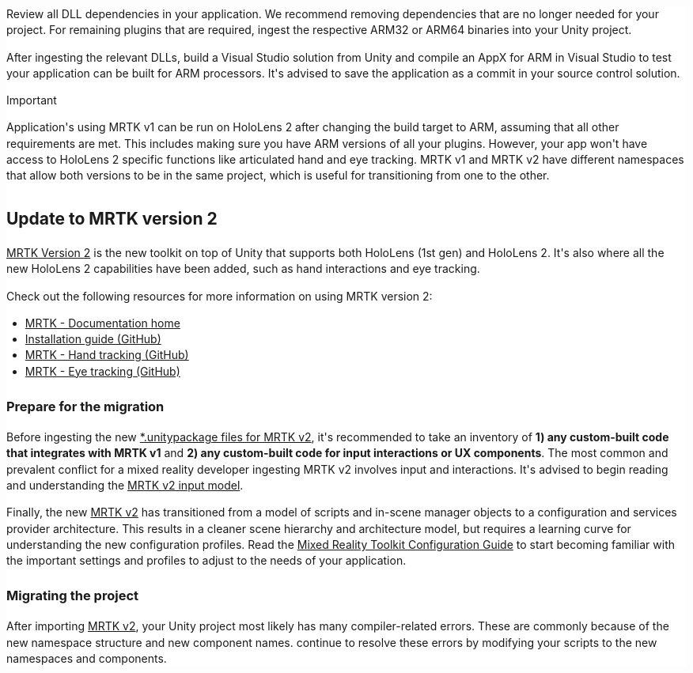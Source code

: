 Review all DLL dependencies in your application. We recommend removing dependencies that are no longer needed for your project. For remaining plugins that are required, ingest the respective ARM32 or ARM64 binaries into your Unity project.

After ingesting the relevant DLLs, build a Visual Studio solution from Unity and compile an AppX for ARM in Visual Studio to test your application can be built for ARM processors. It's advised to save the application as a commit in your source control solution.

> [!IMPORTANT]
> Application's using MRTK v1 can be run on HoloLens 2 after changing the build target to ARM, assuming that all other requirements are met. This includes making sure you have ARM versions of all your plugins. However, your app won't have access to HoloLens 2 specific functions like articulated hand and eye tracking. MRTK v1 and MRTK v2 have different namespaces that allow both versions to be in the same project, which is useful for transitioning from one to the other.

## Update to MRTK version 2

[MRTK Version 2](https://github.com/microsoft/MixedRealityToolkit-Unity) is the new toolkit on top of Unity that supports both HoloLens (1st gen) and HoloLens 2. It's also where all the new HoloLens 2 capabilities have been added, such as hand interactions and eye tracking.

Check out the following resources for more information on using MRTK version 2:

- [MRTK - Documentation home](https://docs.microsoft.com/windows/mixed-reality/mrtk-docs)
- [Installation guide (GitHub)](https://microsoft.github.io/MixedRealityToolkit-Unity/Documentation/Installation.html)
- [MRTK - Hand tracking (GitHub)](https://docs.microsoft.com/windows/mixed-reality/mrtk-docs/features/input/hand-tracking.md)
- [MRTK - Eye tracking (GitHub)](https://docs.microsoft.com/windows/mixed-reality/mrtk-docs/features/eye-tracking/eye-tracking-main.md)

### Prepare for the migration

Before ingesting the new [*.unitypackage files for MRTK v2](https://github.com/Microsoft/MixedRealityToolkit-Unity/releases), it's recommended to take an inventory of **1) any custom-built code that integrates with MRTK v1** and **2) any custom-built code for input interactions or UX components**. The most common and prevalent conflict for a mixed reality developer ingesting MRTK v2 involves input and interactions. It's advised to begin reading and understanding the [MRTK v2 input model](https://docs.microsoft.com/windows/mixed-reality/mrtk-docs/features/input/overview.md).

Finally, the new [MRTK v2](https://github.com/microsoft/MixedRealityToolkit-Unity) has transitioned from a model of scripts and in-scene manager objects to a configuration and services provider architecture. This results in a cleaner scene hierarchy and architecture model, but requires a learning curve for understanding the new configuration profiles. Read the [Mixed Reality Toolkit Configuration Guide](https://docs.microsoft.com/windows/mixed-reality/mrtk-docs/configuration/mixed-reality-configuration-guide.md) to start becoming familiar with the important settings and profiles to adjust to the needs of your application.

### Migrating the project

After importing [MRTK v2](https://github.com/microsoft/MixedRealityToolkit-Unity), your Unity project most likely has many compiler-related errors. These are commonly because of the new namespace structure and new component names. continue to resolve these errors by modifying your scripts to the new namespaces and components.
